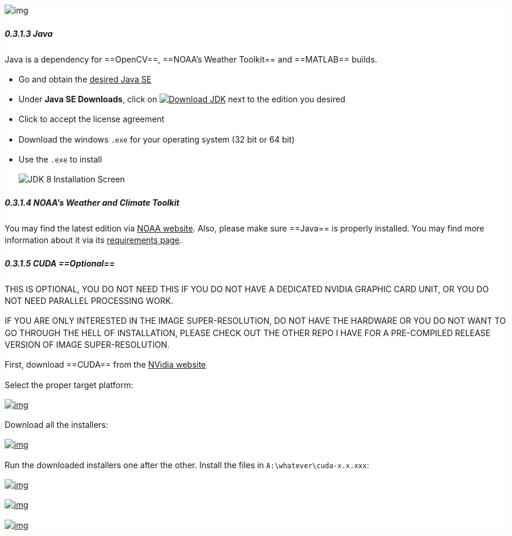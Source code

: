 ![img](https://github.com/MrYsLab/s2aio/raw/master/images/pythonInstall.png)

##### 0.3.1.3 Java

Java is a dependency for ==OpenCV==, ==NOAA’s Weather Toolkit== and ==MATLAB== builds.

- Go and obtain the [desired Java SE](<https://www.oracle.com/technetwork/java/javase/downloads/index.html>)

- Under **Java SE Downloads**, click on [![Download JDK](https://www.oracle.com/us/assets/blue-download-sprite-1612430.png)](https://www.oracle.com/technetwork/java/javase/downloads/jdk11-downloads-5066655.html) next to the edition you desired

- Click to accept the license agreement

- Download the windows `.exe` for your operating system (32 bit or 64 bit)

- Use the `.exe` to install

  ![JDK 8 Installation Screen](http://www.herongyang.com/Java/JDK-8-Installation-Screen.jpg)

##### 0.3.1.4 NOAA’s Weather and Climate Toolkit

You may find the latest edition via [NOAA website](<https://www.ncdc.noaa.gov/wct/>). Also, please make sure ==Java== is properly installed. You may find more information about it via its [requirements page](<https://www.ncdc.noaa.gov/wct/requirements.php>).

##### 0.3.1.5 CUDA ==Optional==

THIS IS OPTIONAL, YOU DO NOT NEED THIS IF YOU DO NOT HAVE A DEDICATED NVIDIA GRAPHIC CARD UNIT, OR YOU DO NOT NEED PARALLEL PROCESSING WORK.

IF YOU ARE ONLY INTERESTED IN THE IMAGE SUPER-RESOLUTION, DO NOT HAVE THE HARDWARE OR YOU DO NOT WANT TO GO THROUGH THE HELL OF INSTALLATION, PLEASE CHECK OUT THE OTHER REPO I HAVE FOR A PRE-COMPILED RELEASE VERSION OF IMAGE SUPER-RESOLUTION.

First, download ==CUDA== from the [NVidia website](https://developer.nvidia.com/cuda-90-download-archive)

Select the proper target platform:

[![img](https://github.com/philferriere/dlwin/raw/master/img/cuda-9.0.176-setup1-2018-06.png)](https://github.com/philferriere/dlwin/blob/master/img/cuda-9.0.176-setup1-2018-06.png)

Download all the installers:

[![img](https://github.com/philferriere/dlwin/raw/master/img/cuda-9.0.176-setup2-2018-06.png)](https://github.com/philferriere/dlwin/blob/master/img/cuda-9.0.176-setup2-2018-06.png)

Run the downloaded installers one after the other. Install the files in `A:\whatever\cuda-x.x.xxx`:

[![img](https://github.com/philferriere/dlwin/raw/master/img/cuda-9.0.176-setup3-2018-06.png)](https://github.com/philferriere/dlwin/blob/master/img/cuda-9.0.176-setup3-2018-06.png)

[![img](https://github.com/philferriere/dlwin/raw/master/img/cuda-9.0.176-setup4-2018-06.png)](https://github.com/philferriere/dlwin/blob/master/img/cuda-9.0.176-setup4-2018-06.png)

[![img](https://github.com/philferriere/dlwin/raw/master/img/cuda-9.0.176-setup5-2018-06.png)](https://github.com/philferriere/dlwin/blob/master/img/cuda-9.0.176-setup5-2018-06.png)
